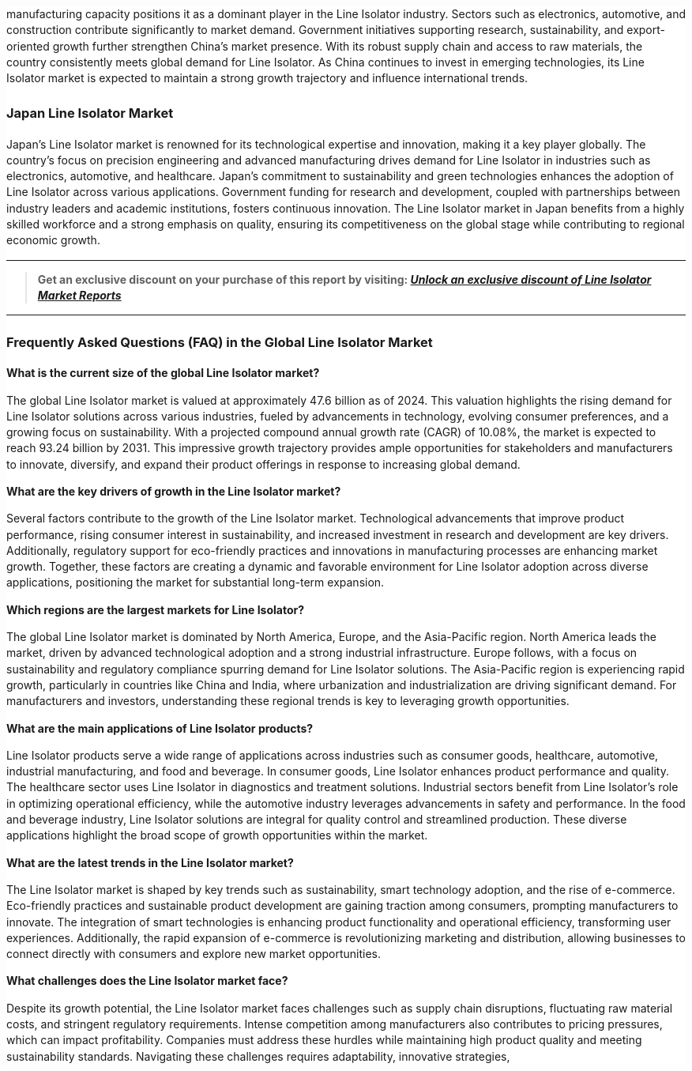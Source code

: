 manufacturing capacity positions it as a dominant player in the Line Isolator industry. Sectors such as electronics, automotive, and construction contribute significantly to market demand. Government initiatives supporting research, sustainability, and export-oriented growth further strengthen China&rsquo;s market presence. With its robust supply chain and access to raw materials, the country consistently meets global demand for Line Isolator. As China continues to invest in emerging technologies, its Line Isolator market is expected to maintain a strong growth trajectory and influence international trends.</p><h3>Japan Line Isolator Market</h3><p>Japan&rsquo;s Line Isolator market is renowned for its technological expertise and innovation, making it a key player globally. The country&rsquo;s focus on precision engineering and advanced manufacturing drives demand for Line Isolator in industries such as electronics, automotive, and healthcare. Japan&rsquo;s commitment to sustainability and green technologies enhances the adoption of Line Isolator across various applications. Government funding for research and development, coupled with partnerships between industry leaders and academic institutions, fosters continuous innovation. The Line Isolator market in Japan benefits from a highly skilled workforce and a strong emphasis on quality, ensuring its competitiveness on the global stage while contributing to regional economic growth.</p><hr /><blockquote><p><strong>Get an exclusive discount on your purchase of this report by visiting: <em><a href="://marketresearchpulse.com/ask-for-discount/27505?utm_source=Github&amp;utm_medium=0116">Unlock an exclusive discount of Line Isolator Market Reports</a></em>&nbsp;</strong></p></blockquote><hr /><h3>Frequently Asked Questions (FAQ) in the Global Line Isolator Market</h3><p><strong>What is the current size of the global Line Isolator market?</strong></p><p>The global Line Isolator market is valued at approximately 47.6 billion as of 2024. This valuation highlights the rising demand for Line Isolator solutions across various industries, fueled by advancements in technology, evolving consumer preferences, and a growing focus on sustainability. With a projected compound annual growth rate (CAGR) of 10.08%, the market is expected to reach 93.24 billion by 2031. This impressive growth trajectory provides ample opportunities for stakeholders and manufacturers to innovate, diversify, and expand their product offerings in response to increasing global demand.</p><p><strong>What are the key drivers of growth in the Line Isolator market?</strong></p><p>Several factors contribute to the growth of the Line Isolator market. Technological advancements that improve product performance, rising consumer interest in sustainability, and increased investment in research and development are key drivers. Additionally, regulatory support for eco-friendly practices and innovations in manufacturing processes are enhancing market growth. Together, these factors are creating a dynamic and favorable environment for Line Isolator adoption across diverse applications, positioning the market for substantial long-term expansion.</p><p><strong>Which regions are the largest markets for Line Isolator?</strong></p><p>The global Line Isolator market is dominated by North America, Europe, and the Asia-Pacific region. North America leads the market, driven by advanced technological adoption and a strong industrial infrastructure. Europe follows, with a focus on sustainability and regulatory compliance spurring demand for Line Isolator solutions. The Asia-Pacific region is experiencing rapid growth, particularly in countries like China and India, where urbanization and industrialization are driving significant demand. For manufacturers and investors, understanding these regional trends is key to leveraging growth opportunities.</p><p><strong>What are the main applications of Line Isolator products?</strong></p><p>Line Isolator products serve a wide range of applications across industries such as consumer goods, healthcare, automotive, industrial manufacturing, and food and beverage. In consumer goods, Line Isolator enhances product performance and quality. The healthcare sector uses Line Isolator in diagnostics and treatment solutions. Industrial sectors benefit from Line Isolator&rsquo;s role in optimizing operational efficiency, while the automotive industry leverages advancements in safety and performance. In the food and beverage industry, Line Isolator solutions are integral for quality control and streamlined production. These diverse applications highlight the broad scope of growth opportunities within the market.</p><p><strong>What are the latest trends in the Line Isolator market?</strong></p><p>The Line Isolator market is shaped by key trends such as sustainability, smart technology adoption, and the rise of e-commerce. Eco-friendly practices and sustainable product development are gaining traction among consumers, prompting manufacturers to innovate. The integration of smart technologies is enhancing product functionality and operational efficiency, transforming user experiences. Additionally, the rapid expansion of e-commerce is revolutionizing marketing and distribution, allowing businesses to connect directly with consumers and explore new market opportunities.</p><p><strong>What challenges does the Line Isolator market face?</strong></p><p>Despite its growth potential, the Line Isolator market faces challenges such as supply chain disruptions, fluctuating raw material costs, and stringent regulatory requirements. Intense competition among manufacturers also contributes to pricing pressures, which can impact profitability. Companies must address these hurdles while maintaining high product quality and meeting sustainability standards. Navigating these challenges requires adaptability, innovative strategies,